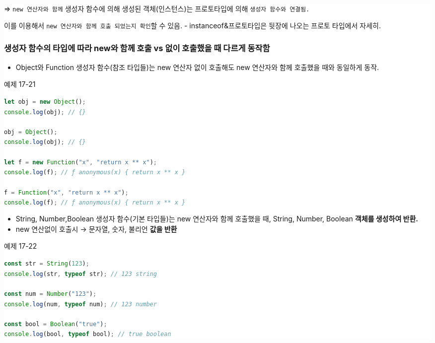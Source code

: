 ⇒ `new 연산자와 함께` 생성자 함수에 의해 생성된 객체(인스턴스)는 프로토타입에 의해 `생성자 함수와 연결됨.`

이를 이용해서 `new 연산자와 함께 호출 되었는지 확인`할 수 있음. - instanceof&프로토타입은 뒷장에 나오는 프로토 타입에서 자세히.

### 생성자 함수의 타입에 따라 new와 함께 호출 vs 없이 호출했을 때 다르게 동작함

- Object와 Function 생성자 함수(참조 타입들)는 new 연산자 없이 호출해도 new 연산자와 함께 호출했을 때와 동일하게 동작.

예제 17-21

```jsx
let obj = new Object();
console.log(obj); // {}

obj = Object();
console.log(obj); // {}

let f = new Function("x", "return x ** x");
console.log(f); // ƒ anonymous(x) { return x ** x }

f = Function("x", "return x ** x");
console.log(f); // ƒ anonymous(x) { return x ** x }
```

- String, Number,Boolean 생성자 함수(기본 타입들)는 new 연산자와 함께 호출했을 때, String, Number, Boolean **객체를 생성하여 반환.**
- new 연산없이 호출시 → 문자열, 숫자, 불리언 **값을 반환**

예제 17-22

```jsx
const str = String(123);
console.log(str, typeof str); // 123 string

const num = Number("123");
console.log(num, typeof num); // 123 number

const bool = Boolean("true");
console.log(bool, typeof bool); // true boolean
```
